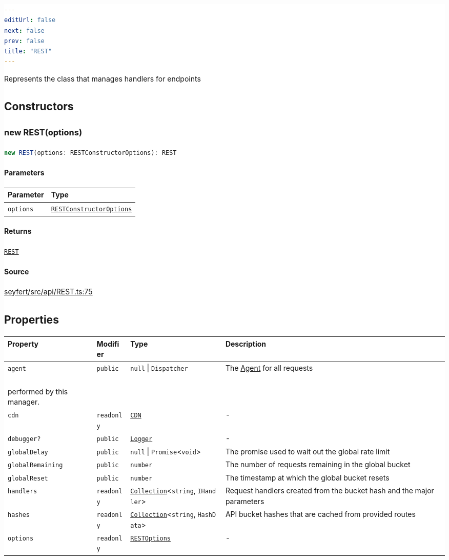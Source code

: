 ```yaml
---
editUrl: false
next: false
prev: false
title: "REST"
---
```


Represents the class that manages handlers for endpoints

## Constructors

### new REST(options)

```ts
new REST(options: RESTConstructorOptions): REST
```

#### Parameters

| Parameter | Type |
| :------ | :------ |
| `options` | [`RESTConstructorOptions`](/api/type-aliases/restconstructoroptions/) |

#### Returns

[`REST`](/api/classes/rest/)

#### Source

[seyfert/src/api/REST.ts:75](https://github.com/potoland/potocuit/blob/e332d7a/src/api/REST.ts#L75)

## Properties

| Property | Modifier | Type | Description |
| :------ | :------ | :------ | :------ |
| `agent` | `public` | `null` \| `Dispatcher` | The [Agent](https://undici.nodejs.org/#/docs/api/Agent) for all requests
<br />performed by this manager. |
| `cdn` | `readonly` | [`CDN`](/api/classes/cdn/) | - |
| `debugger?` | `public` | [`Logger`](/api/classes/logger/) | - |
| `globalDelay` | `public` | `null` \| `Promise`\<`void`\> | The promise used to wait out the global rate limit |
| `globalRemaining` | `public` | `number` | The number of requests remaining in the global bucket |
| `globalReset` | `public` | `number` | The timestamp at which the global bucket resets |
| `handlers` | `readonly` | [`Collection`](/api/classes/collection/)\<`string`, `IHandler`\> | Request handlers created from the bucket hash and the major parameters |
| `hashes` | `readonly` | [`Collection`](/api/classes/collection/)\<`string`, `HashData`\> | API bucket hashes that are cached from provided routes |
| `options` | `readonly` | [`RESTOptions`](/api/interfaces/restoptions/) | - |
